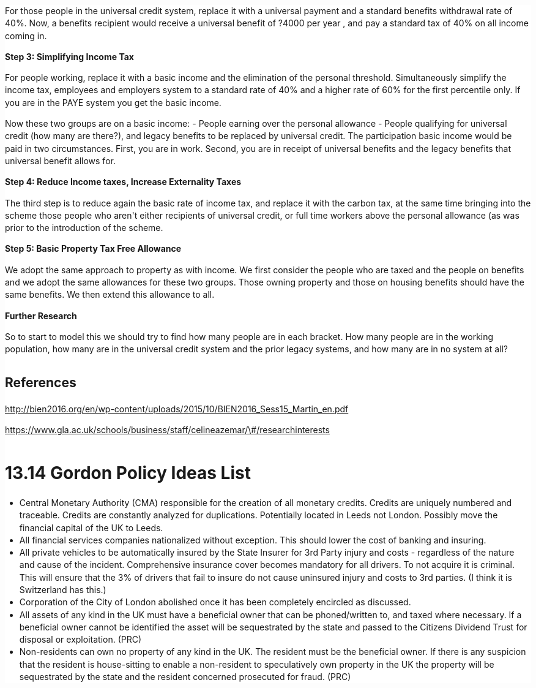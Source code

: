 For those people in the universal credit system, replace it with a universal
payment and a standard benefits withdrawal rate of 40%. Now, a benefits
recipient would receive a universal benefit of ?4000 per year , and pay a
standard tax of 40% on all income coming in.

**Step 3: Simplifying Income Tax**

For people working, replace it with a basic income and the elimination of the
personal threshold. Simultaneously simplify the income tax, employees and
employers system to a standard rate of 40% and a higher rate of 60% for the
first percentile only. If you are in the PAYE system you get the basic income.

Now these two groups are on a basic income: - People earning over the personal
allowance - People qualifying for universal credit (how many are there?), and
legacy benefits to be replaced by universal credit. The participation basic
income would be paid in two circumstances. First, you are in work. Second, you
are in receipt of universal benefits and the legacy benefits that universal
benefit allows for.

**Step 4: Reduce Income taxes, Increase Externality Taxes**

The third step is to reduce again the basic rate of income tax, and replace it
with the carbon tax, at the same time bringing into the scheme those people who
aren't either recipients of universal credit, or full time workers above the
personal allowance (as was prior to the introduction of the scheme.

**Step 5: Basic Property Tax Free Allowance**

We adopt the same approach to property as with income. We first consider the
people who are taxed and the people on benefits and we adopt the same allowances
for these two groups. Those owning property and those on housing benefits should
have the same benefits. We then extend this allowance to all.

**Further Research**

So to start to model this we should try to find how many people are in each
bracket. How many people are in the working population, how many are in the
universal credit system and the prior legacy systems, and how many are in no
system at all?

## **References**

http://bien2016.org/en/wp-content/uploads/2015/10/BIEN2016_Sess15_Martin_en.pdf

https://www.gla.ac.uk/schools/business/staff/celineazemar/\#/researchinterests

# 13.14 Gordon Policy Ideas List

- Central Monetary Authority (CMA) responsible for the creation of all monetary credits.  Credits are uniquely numbered and traceable.  Credits are constantly analyzed for duplications.  Potentially located in Leeds not London.  Possibly move the financial capital of the UK to Leeds.
- All financial services companies nationalized without exception.  This should lower the cost of banking and insuring.
- All private vehicles to be automatically insured by the State Insurer for 3rd Party injury and costs - regardless of the nature and cause of the incident. Comprehensive insurance cover becomes mandatory for all drivers.  To not acquire it is criminal.  This will ensure that the 3% of drivers that fail to insure do not cause uninsured injury and costs to 3rd parties.  (I think it is Switzerland has this.)
- Corporation of the City of London abolished once it has been completely encircled as discussed.
- All assets of any kind in the UK must have a beneficial owner that can be phoned/written to, and taxed where necessary.  If a beneficial owner cannot be identified the asset will be sequestrated by the state and passed to the Citizens Dividend Trust for disposal or exploitation.  (PRC)
- Non-residents can own no property of any kind in the UK.  The resident must be the beneficial owner.  If there is any suspicion that the resident is house-sitting to enable a non-resident to speculatively own property in the UK the property will be sequestrated by the state and the resident concerned prosecuted for fraud.  (PRC)